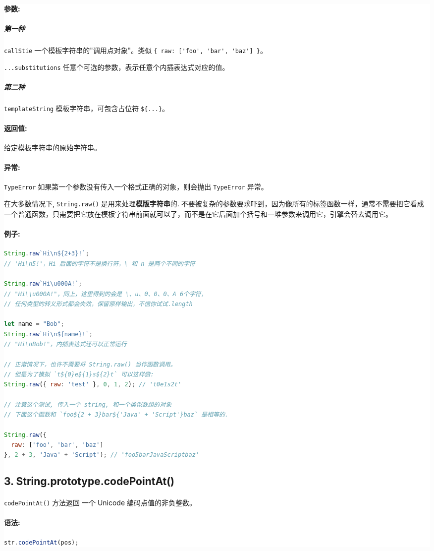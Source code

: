 #### 参数:

##### 第一种
`callStie`
一个模板字符串的"调用点对象"。类似 `{ raw: ['foo', 'bar', 'baz'] }`。

`...substitutions`
任意个可选的参数，表示任意个内插表达式对应的值。

##### 第二种
`templateString`
模板字符串，可包含占位符 `${...}`。

#### 返回值:
给定模板字符串的原始字符串。

#### 异常:
`TypeError`
如果第一个参数没有传入一个格式正确的对象，则会抛出 `TypeError` 异常。

在大多数情况下, `String.raw()` 是用来处理**模版字符串**的. 不要被复杂的参数要求吓到，因为像所有的标签函数一样，通常不需要把它看成一个普通函数，只需要把它放在模板字符串前面就可以了，而不是在它后面加个括号和一堆参数来调用它，引擎会替去调用它。

#### 例子:
```javascript
String.raw`Hi\n${2+3}!`;
// 'Hi\n5!'，Hi 后面的字符不是换行符，\ 和 n 是两个不同的字符

String.raw`Hi\u000A!`;             
// "Hi\\u000A!"，同上，这里得到的会是 \、u、0、0、0、A 6个字符，
// 任何类型的转义形式都会失效，保留原样输出，不信你试试.length

let name = "Bob";
String.raw`Hi\n${name}!`;             
// "Hi\nBob!"，内插表达式还可以正常运行

// 正常情况下，也许不需要将 String.raw() 当作函数调用。
// 但是为了模拟 `t${0}e${1}s${2}t` 可以这样做:
String.raw({ raw: 'test' }, 0, 1, 2); // 't0e1s2t'

// 注意这个测试, 传入一个 string, 和一个类似数组的对象
// 下面这个函数和 `foo${2 + 3}bar${'Java' + 'Script'}baz` 是相等的.

String.raw({
  raw: ['foo', 'bar', 'baz'] 
}, 2 + 3, 'Java' + 'Script'); // 'foo5barJavaScriptbaz'
```

## 3. String.prototype.codePointAt()
`codePointAt()` 方法返回 一个 Unicode 编码点值的非负整数。

#### 语法:
```javascript
str.codePointAt(pos);
```
